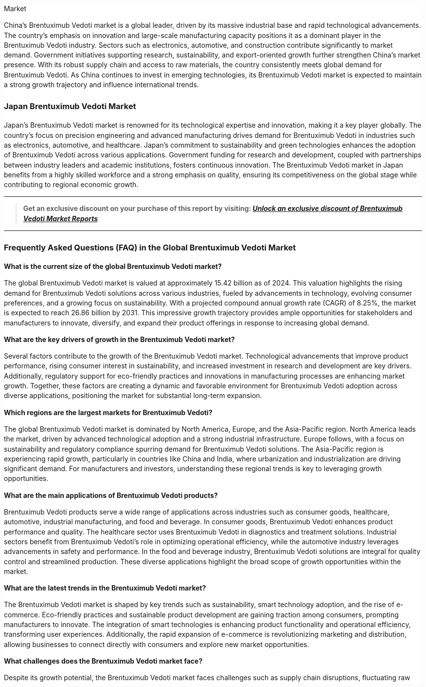 Market</h3><p>China&rsquo;s Brentuximub Vedoti market is a global leader, driven by its massive industrial base and rapid technological advancements. The country&rsquo;s emphasis on innovation and large-scale manufacturing capacity positions it as a dominant player in the Brentuximub Vedoti industry. Sectors such as electronics, automotive, and construction contribute significantly to market demand. Government initiatives supporting research, sustainability, and export-oriented growth further strengthen China&rsquo;s market presence. With its robust supply chain and access to raw materials, the country consistently meets global demand for Brentuximub Vedoti. As China continues to invest in emerging technologies, its Brentuximub Vedoti market is expected to maintain a strong growth trajectory and influence international trends.</p><h3>Japan Brentuximub Vedoti Market</h3><p>Japan&rsquo;s Brentuximub Vedoti market is renowned for its technological expertise and innovation, making it a key player globally. The country&rsquo;s focus on precision engineering and advanced manufacturing drives demand for Brentuximub Vedoti in industries such as electronics, automotive, and healthcare. Japan&rsquo;s commitment to sustainability and green technologies enhances the adoption of Brentuximub Vedoti across various applications. Government funding for research and development, coupled with partnerships between industry leaders and academic institutions, fosters continuous innovation. The Brentuximub Vedoti market in Japan benefits from a highly skilled workforce and a strong emphasis on quality, ensuring its competitiveness on the global stage while contributing to regional economic growth.</p><hr /><blockquote><p><strong>Get an exclusive discount on your purchase of this report by visiting: <em><a href="://marketresearchpulse.com/ask-for-discount/113850?utm_source=Github&amp;utm_medium=022">Unlock an exclusive discount of Brentuximub Vedoti Market Reports</a></em>&nbsp;</strong></p></blockquote><hr /><h3>Frequently Asked Questions (FAQ) in the Global Brentuximub Vedoti Market</h3><p><strong>What is the current size of the global Brentuximub Vedoti market?</strong></p><p>The global Brentuximub Vedoti market is valued at approximately 15.42 billion as of 2024. This valuation highlights the rising demand for Brentuximub Vedoti solutions across various industries, fueled by advancements in technology, evolving consumer preferences, and a growing focus on sustainability. With a projected compound annual growth rate (CAGR) of 8.25%, the market is expected to reach 26.86 billion by 2031. This impressive growth trajectory provides ample opportunities for stakeholders and manufacturers to innovate, diversify, and expand their product offerings in response to increasing global demand.</p><p><strong>What are the key drivers of growth in the Brentuximub Vedoti market?</strong></p><p>Several factors contribute to the growth of the Brentuximub Vedoti market. Technological advancements that improve product performance, rising consumer interest in sustainability, and increased investment in research and development are key drivers. Additionally, regulatory support for eco-friendly practices and innovations in manufacturing processes are enhancing market growth. Together, these factors are creating a dynamic and favorable environment for Brentuximub Vedoti adoption across diverse applications, positioning the market for substantial long-term expansion.</p><p><strong>Which regions are the largest markets for Brentuximub Vedoti?</strong></p><p>The global Brentuximub Vedoti market is dominated by North America, Europe, and the Asia-Pacific region. North America leads the market, driven by advanced technological adoption and a strong industrial infrastructure. Europe follows, with a focus on sustainability and regulatory compliance spurring demand for Brentuximub Vedoti solutions. The Asia-Pacific region is experiencing rapid growth, particularly in countries like China and India, where urbanization and industrialization are driving significant demand. For manufacturers and investors, understanding these regional trends is key to leveraging growth opportunities.</p><p><strong>What are the main applications of Brentuximub Vedoti products?</strong></p><p>Brentuximub Vedoti products serve a wide range of applications across industries such as consumer goods, healthcare, automotive, industrial manufacturing, and food and beverage. In consumer goods, Brentuximub Vedoti enhances product performance and quality. The healthcare sector uses Brentuximub Vedoti in diagnostics and treatment solutions. Industrial sectors benefit from Brentuximub Vedoti&rsquo;s role in optimizing operational efficiency, while the automotive industry leverages advancements in safety and performance. In the food and beverage industry, Brentuximub Vedoti solutions are integral for quality control and streamlined production. These diverse applications highlight the broad scope of growth opportunities within the market.</p><p><strong>What are the latest trends in the Brentuximub Vedoti market?</strong></p><p>The Brentuximub Vedoti market is shaped by key trends such as sustainability, smart technology adoption, and the rise of e-commerce. Eco-friendly practices and sustainable product development are gaining traction among consumers, prompting manufacturers to innovate. The integration of smart technologies is enhancing product functionality and operational efficiency, transforming user experiences. Additionally, the rapid expansion of e-commerce is revolutionizing marketing and distribution, allowing businesses to connect directly with consumers and explore new market opportunities.</p><p><strong>What challenges does the Brentuximub Vedoti market face?</strong></p><p>Despite its growth potential, the Brentuximub Vedoti market faces challenges such as supply chain disruptions, fluctuating raw